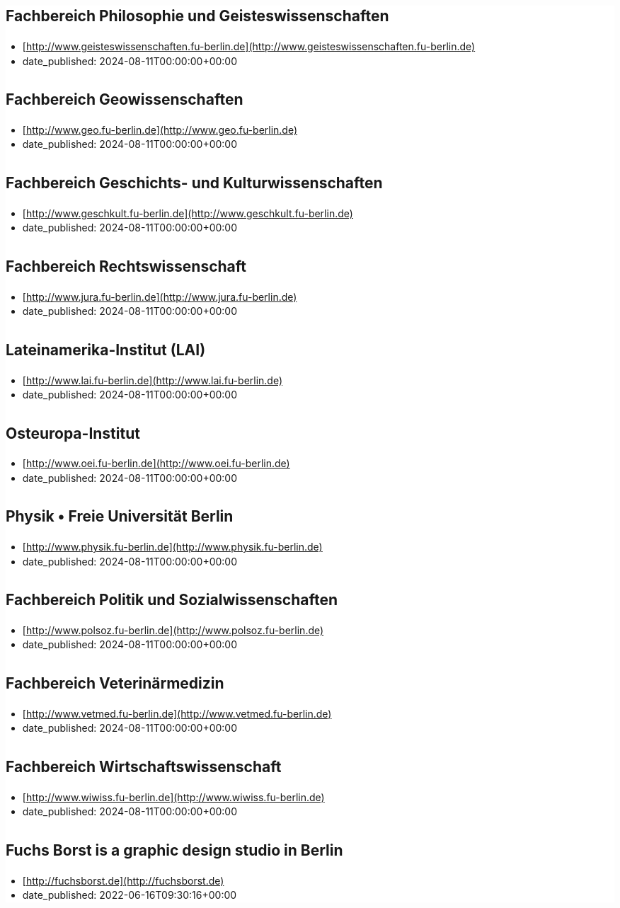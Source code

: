  ## Fachbereich Philosophie und Geisteswissenschaften
 - [http://www.geisteswissenschaften.fu-berlin.de](http://www.geisteswissenschaften.fu-berlin.de)
 - date_published: 2024-08-11T00:00:00+00:00

 ## Fachbereich Geowissenschaften
 - [http://www.geo.fu-berlin.de](http://www.geo.fu-berlin.de)
 - date_published: 2024-08-11T00:00:00+00:00

 ## Fachbereich Geschichts- und Kulturwissenschaften
 - [http://www.geschkult.fu-berlin.de](http://www.geschkult.fu-berlin.de)
 - date_published: 2024-08-11T00:00:00+00:00

 ## Fachbereich Rechtswissenschaft
 - [http://www.jura.fu-berlin.de](http://www.jura.fu-berlin.de)
 - date_published: 2024-08-11T00:00:00+00:00

 ## Lateinamerika-Institut (LAI)
 - [http://www.lai.fu-berlin.de](http://www.lai.fu-berlin.de)
 - date_published: 2024-08-11T00:00:00+00:00

 ## Osteuropa-Institut
 - [http://www.oei.fu-berlin.de](http://www.oei.fu-berlin.de)
 - date_published: 2024-08-11T00:00:00+00:00

 ## Physik • Freie Universität Berlin
 - [http://www.physik.fu-berlin.de](http://www.physik.fu-berlin.de)
 - date_published: 2024-08-11T00:00:00+00:00

 ## Fachbereich Politik und Sozialwissenschaften
 - [http://www.polsoz.fu-berlin.de](http://www.polsoz.fu-berlin.de)
 - date_published: 2024-08-11T00:00:00+00:00

 ## Fachbereich Veterinärmedizin
 - [http://www.vetmed.fu-berlin.de](http://www.vetmed.fu-berlin.de)
 - date_published: 2024-08-11T00:00:00+00:00

 ## Fachbereich Wirtschaftswissenschaft
 - [http://www.wiwiss.fu-berlin.de](http://www.wiwiss.fu-berlin.de)
 - date_published: 2024-08-11T00:00:00+00:00

 ## Fuchs Borst is a graphic design studio in Berlin
 - [http://fuchsborst.de](http://fuchsborst.de)
 - date_published: 2022-06-16T09:30:16+00:00
